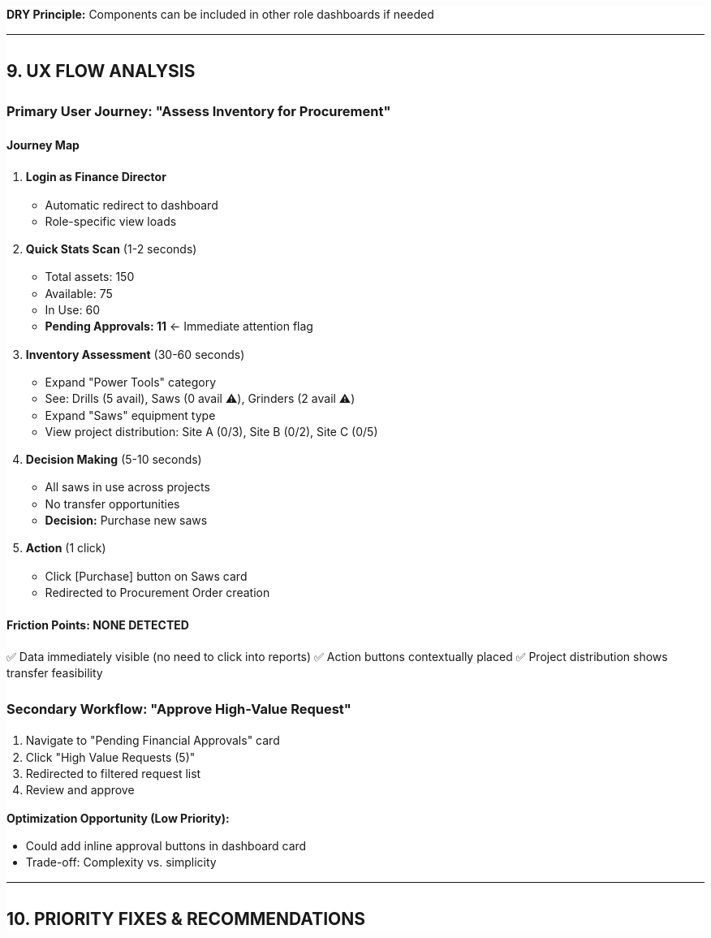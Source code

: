 **DRY Principle:** Components can be included in other role dashboards if needed

---

## 9. UX FLOW ANALYSIS

### Primary User Journey: "Assess Inventory for Procurement"

#### Journey Map
1. **Login as Finance Director**
   - Automatic redirect to dashboard
   - Role-specific view loads

2. **Quick Stats Scan** (1-2 seconds)
   - Total assets: 150
   - Available: 75
   - In Use: 60
   - **Pending Approvals: 11** ← Immediate attention flag

3. **Inventory Assessment** (30-60 seconds)
   - Expand "Power Tools" category
   - See: Drills (5 avail), Saws (0 avail ⚠️), Grinders (2 avail ⚠️)
   - Expand "Saws" equipment type
   - View project distribution: Site A (0/3), Site B (0/2), Site C (0/5)

4. **Decision Making** (5-10 seconds)
   - All saws in use across projects
   - No transfer opportunities
   - **Decision:** Purchase new saws

5. **Action** (1 click)
   - Click [Purchase] button on Saws card
   - Redirected to Procurement Order creation

#### Friction Points: **NONE DETECTED**
✅ Data immediately visible (no need to click into reports)
✅ Action buttons contextually placed
✅ Project distribution shows transfer feasibility

### Secondary Workflow: "Approve High-Value Request"

1. Navigate to "Pending Financial Approvals" card
2. Click "High Value Requests (5)"
3. Redirected to filtered request list
4. Review and approve

**Optimization Opportunity (Low Priority):**
- Could add inline approval buttons in dashboard card
- Trade-off: Complexity vs. simplicity

---

## 10. PRIORITY FIXES & RECOMMENDATIONS
